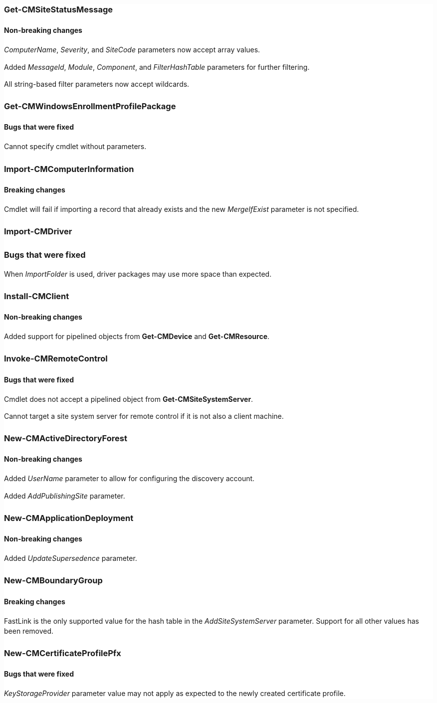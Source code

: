### Get-CMSiteStatusMessage
#### Non-breaking changes
*ComputerName*, *Severity*, and *SiteCode* parameters now accept array values.

Added *MessageId*, *Module*, *Component*, and *FilterHashTable* parameters for further filtering.

All string-based filter parameters now accept wildcards.

### Get-CMWindowsEnrollmentProfilePackage
#### Bugs that were fixed
Cannot specify cmdlet without parameters.

### Import-CMComputerInformation
#### Breaking changes
Cmdlet will fail if importing a record that already exists and the new *MergeIfExist* parameter is not specified.

### Import-CMDriver
### Bugs that were fixed
When *ImportFolder* is used, driver packages may use more space than expected.

### Install-CMClient
#### Non-breaking changes
Added support for pipelined objects from **Get-CMDevice** and **Get-CMResource**.

### Invoke-CMRemoteControl
#### Bugs that were fixed
Cmdlet does not accept a pipelined object from **Get-CMSiteSystemServer**.

Cannot target a site system server for remote control if it is not also a client machine.

### New-CMActiveDirectoryForest
#### Non-breaking changes
Added *UserName* parameter to allow for configuring the discovery account.

Added *AddPublishingSite* parameter.

### New-CMApplicationDeployment
#### Non-breaking changes
Added *UpdateSupersedence* parameter.

### New-CMBoundaryGroup
#### Breaking changes
FastLink is the only supported value for the hash table in the *AddSiteSystemServer* parameter. Support for all other values has been removed.

### New-CMCertificateProfilePfx
#### Bugs that were fixed
*KeyStorageProvider* parameter value may not apply as expected to the newly created certificate profile.
